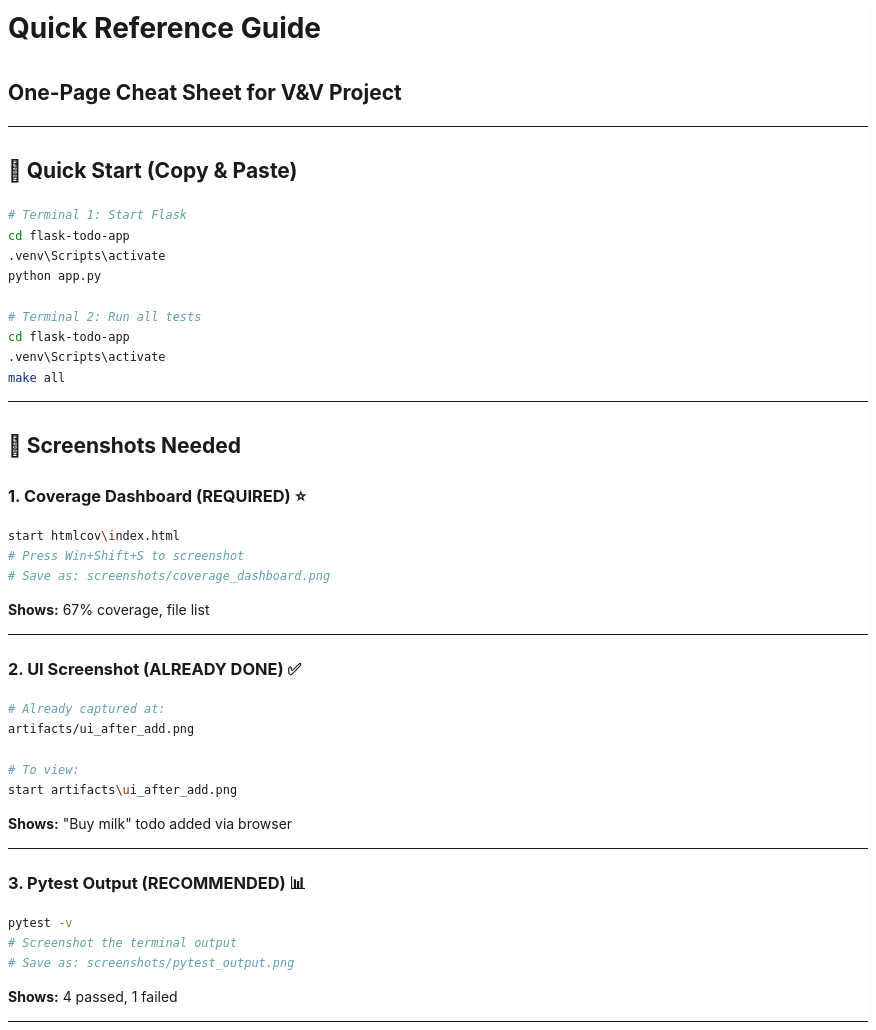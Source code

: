 # Quick Reference Guide
## One-Page Cheat Sheet for V&V Project

---

## 🚀 Quick Start (Copy & Paste)

```bash
# Terminal 1: Start Flask
cd flask-todo-app
.venv\Scripts\activate
python app.py

# Terminal 2: Run all tests
cd flask-todo-app
.venv\Scripts\activate
make all
```

---

## 📸 Screenshots Needed

### 1. Coverage Dashboard (REQUIRED) ⭐
```bash
start htmlcov\index.html
# Press Win+Shift+S to screenshot
# Save as: screenshots/coverage_dashboard.png
```
**Shows:** 67% coverage, file list

---

### 2. UI Screenshot (ALREADY DONE) ✅
```bash
# Already captured at:
artifacts/ui_after_add.png

# To view:
start artifacts\ui_after_add.png
```
**Shows:** "Buy milk" todo added via browser

---

### 3. Pytest Output (RECOMMENDED) 📊
```bash
pytest -v
# Screenshot the terminal output
# Save as: screenshots/pytest_output.png
```
**Shows:** 4 passed, 1 failed

---